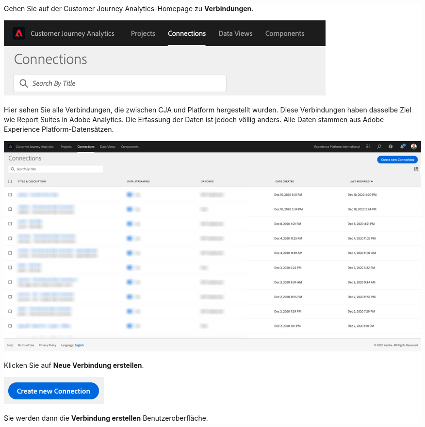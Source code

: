 Gehen Sie auf der Customer Journey Analytics-Homepage zu **Verbindungen**.

![Demo](./images/conn1.png)

Hier sehen Sie alle Verbindungen, die zwischen CJA und Platform hergestellt wurden. Diese Verbindungen haben dasselbe Ziel wie Report Suites in Adobe Analytics. Die Erfassung der Daten ist jedoch völlig anders. Alle Daten stammen aus Adobe Experience Platform-Datensätzen.

![Demo](./images/2.png)

Klicken Sie auf **Neue Verbindung erstellen**.

![Demo](./images/conn3.png)

Sie werden dann die **Verbindung erstellen** Benutzeroberfläche.
